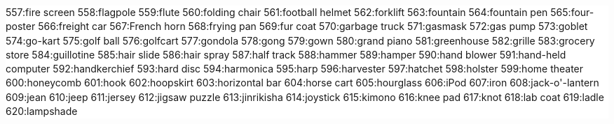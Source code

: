 557:fire screen
558:flagpole
559:flute
560:folding chair
561:football helmet
562:forklift
563:fountain
564:fountain pen
565:four-poster
566:freight car
567:French horn
568:frying pan
569:fur coat
570:garbage truck
571:gasmask
572:gas pump
573:goblet
574:go-kart
575:golf ball
576:golfcart
577:gondola
578:gong
579:gown
580:grand piano
581:greenhouse
582:grille
583:grocery store
584:guillotine
585:hair slide
586:hair spray
587:half track
588:hammer
589:hamper
590:hand blower
591:hand-held computer
592:handkerchief
593:hard disc
594:harmonica
595:harp
596:harvester
597:hatchet
598:holster
599:home theater
600:honeycomb
601:hook
602:hoopskirt
603:horizontal bar
604:horse cart
605:hourglass
606:iPod
607:iron
608:jack-o'-lantern
609:jean
610:jeep
611:jersey
612:jigsaw puzzle
613:jinrikisha
614:joystick
615:kimono
616:knee pad
617:knot
618:lab coat
619:ladle
620:lampshade